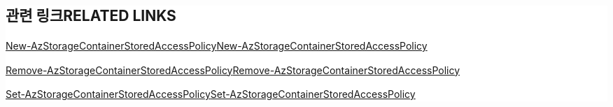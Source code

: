 ## <span data-ttu-id="42910-143">관련 링크</span><span class="sxs-lookup"><span data-stu-id="42910-143">RELATED LINKS</span></span>

[<span data-ttu-id="42910-144">New-AzStorageContainerStoredAccessPolicy</span><span class="sxs-lookup"><span data-stu-id="42910-144">New-AzStorageContainerStoredAccessPolicy</span></span>](./New-AzStorageContainerStoredAccessPolicy.md)

[<span data-ttu-id="42910-145">Remove-AzStorageContainerStoredAccessPolicy</span><span class="sxs-lookup"><span data-stu-id="42910-145">Remove-AzStorageContainerStoredAccessPolicy</span></span>](./Remove-AzStorageContainerStoredAccessPolicy.md)

[<span data-ttu-id="42910-146">Set-AzStorageContainerStoredAccessPolicy</span><span class="sxs-lookup"><span data-stu-id="42910-146">Set-AzStorageContainerStoredAccessPolicy</span></span>](./Set-AzStorageContainerStoredAccessPolicy.md)



